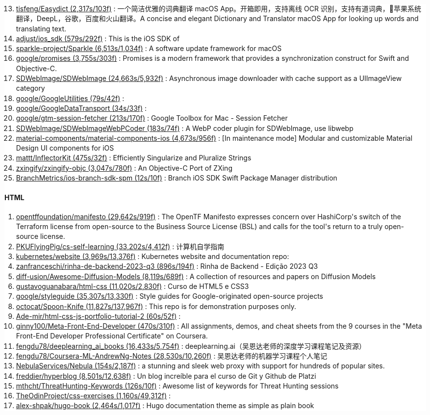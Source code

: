 13. [tisfeng/Easydict (2,317s/103f)](https://github.com/tisfeng/Easydict) : 一个简洁优雅的词典翻译 macOS App。开箱即用，支持离线 OCR 识别，支持有道词典，🍎苹果系统翻译，DeepL，谷歌，百度和火山翻译。A concise and elegant Dictionary and Translator macOS App for looking up words and translating text.
14. [adjust/ios_sdk (579s/292f)](https://github.com/adjust/ios_sdk) : This is the iOS SDK of
15. [sparkle-project/Sparkle (6,513s/1,034f)](https://github.com/sparkle-project/Sparkle) : A software update framework for macOS
16. [google/promises (3,755s/303f)](https://github.com/google/promises) : Promises is a modern framework that provides a synchronization construct for Swift and Objective-C.
17. [SDWebImage/SDWebImage (24,663s/5,932f)](https://github.com/SDWebImage/SDWebImage) : Asynchronous image downloader with cache support as a UIImageView category
18. [google/GoogleUtilities (79s/42f)](https://github.com/google/GoogleUtilities) : 
19. [google/GoogleDataTransport (34s/33f)](https://github.com/google/GoogleDataTransport) : 
20. [google/gtm-session-fetcher (213s/170f)](https://github.com/google/gtm-session-fetcher) : Google Toolbox for Mac - Session Fetcher
21. [SDWebImage/SDWebImageWebPCoder (183s/74f)](https://github.com/SDWebImage/SDWebImageWebPCoder) : A WebP coder plugin for SDWebImage, use libwebp
22. [material-components/material-components-ios (4,673s/956f)](https://github.com/material-components/material-components-ios) : [In maintenance mode] Modular and customizable Material Design UI components for iOS
23. [mattt/InflectorKit (475s/32f)](https://github.com/mattt/InflectorKit) : Efficiently Singularize and Pluralize Strings
24. [zxingify/zxingify-objc (3,047s/780f)](https://github.com/zxingify/zxingify-objc) : An Objective-C Port of ZXing
25. [BranchMetrics/ios-branch-sdk-spm (12s/10f)](https://github.com/BranchMetrics/ios-branch-sdk-spm) : Branch iOS SDK Swift Package Manager distribution

#### HTML
1. [opentffoundation/manifesto (29,642s/919f)](https://github.com/opentffoundation/manifesto) : The OpenTF Manifesto expresses concern over HashiCorp's switch of the Terraform license from open-source to the Business Source License (BSL) and calls for the tool's return to a truly open-source license.
2. [PKUFlyingPig/cs-self-learning (33,202s/4,412f)](https://github.com/PKUFlyingPig/cs-self-learning) : 计算机自学指南
3. [kubernetes/website (3,969s/13,376f)](https://github.com/kubernetes/website) : Kubernetes website and documentation repo:
4. [zanfranceschi/rinha-de-backend-2023-q3 (896s/194f)](https://github.com/zanfranceschi/rinha-de-backend-2023-q3) : Rinha de Backend - Edição 2023 Q3
5. [diff-usion/Awesome-Diffusion-Models (8,119s/689f)](https://github.com/diff-usion/Awesome-Diffusion-Models) : A collection of resources and papers on Diffusion Models
6. [gustavoguanabara/html-css (11,020s/2,830f)](https://github.com/gustavoguanabara/html-css) : Curso de HTML5 e CSS3
7. [google/styleguide (35,307s/13,330f)](https://github.com/google/styleguide) : Style guides for Google-originated open-source projects
8. [octocat/Spoon-Knife (11,827s/137,967f)](https://github.com/octocat/Spoon-Knife) : This repo is for demonstration purposes only.
9. [Ade-mir/html-css-js-portfolio-tutorial-2 (60s/52f)](https://github.com/Ade-mir/html-css-js-portfolio-tutorial-2) : 
10. [ginny100/Meta-Front-End-Developer (470s/310f)](https://github.com/ginny100/Meta-Front-End-Developer) : All assignments, demos, and cheat sheets from the 9 courses in the "Meta Front-End Developer Professional Certificate" on Coursera.
11. [fengdu78/deeplearning_ai_books (16,433s/5,754f)](https://github.com/fengdu78/deeplearning_ai_books) : deeplearning.ai（吴恩达老师的深度学习课程笔记及资源）
12. [fengdu78/Coursera-ML-AndrewNg-Notes (28,530s/10,260f)](https://github.com/fengdu78/Coursera-ML-AndrewNg-Notes) : 吴恩达老师的机器学习课程个人笔记
13. [NebulaServices/Nebula (154s/2,187f)](https://github.com/NebulaServices/Nebula) : a stunning and sleek web proxy with support for hundreds of popular sites.
14. [freddier/hyperblog (8,501s/12,638f)](https://github.com/freddier/hyperblog) : Un blog increíble para el curso de Git y Github de Platzi
15. [mthcht/ThreatHunting-Keywords (126s/10f)](https://github.com/mthcht/ThreatHunting-Keywords) : Awesome list of keywords for Threat Hunting sessions
16. [TheOdinProject/css-exercises (1,160s/49,312f)](https://github.com/TheOdinProject/css-exercises) : 
17. [alex-shpak/hugo-book (2,464s/1,017f)](https://github.com/alex-shpak/hugo-book) : Hugo documentation theme as simple as plain book